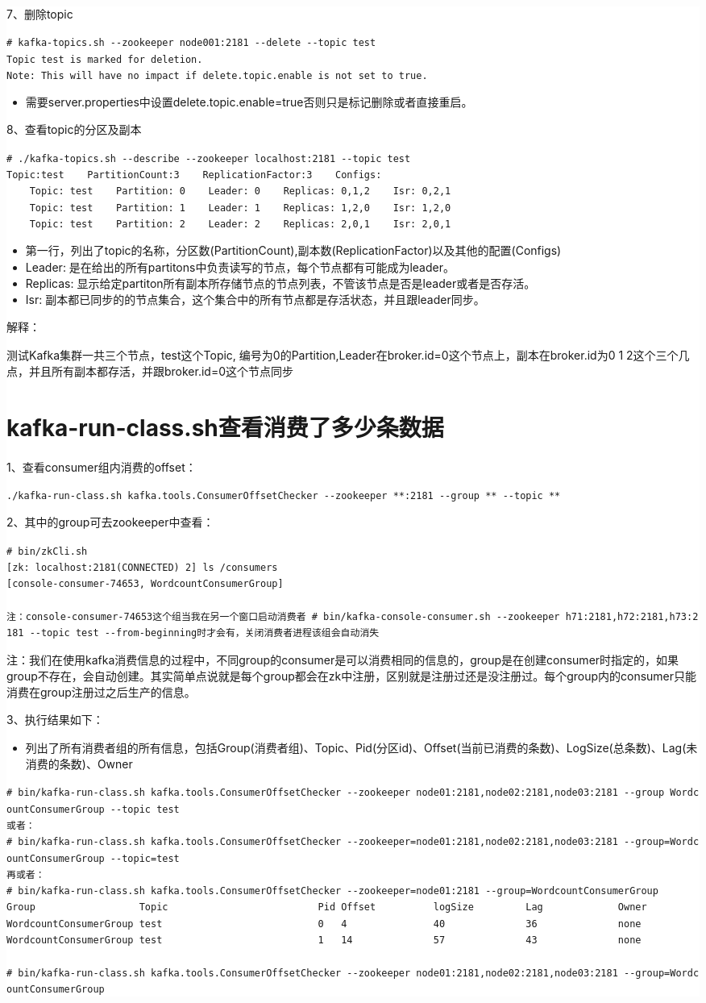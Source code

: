 7、删除topic
```
# kafka-topics.sh --zookeeper node001:2181 --delete --topic test
Topic test is marked for deletion.
Note: This will have no impact if delete.topic.enable is not set to true.
```  
- 需要server.properties中设置delete.topic.enable=true否则只是标记删除或者直接重启。

8、查看topic的分区及副本
```
# ./kafka-topics.sh --describe --zookeeper localhost:2181 --topic test
Topic:test    PartitionCount:3    ReplicationFactor:3    Configs:
    Topic: test    Partition: 0    Leader: 0    Replicas: 0,1,2    Isr: 0,2,1
    Topic: test    Partition: 1    Leader: 1    Replicas: 1,2,0    Isr: 1,2,0
    Topic: test    Partition: 2    Leader: 2    Replicas: 2,0,1    Isr: 2,0,1
```
- 第一行，列出了topic的名称，分区数(PartitionCount),副本数(ReplicationFactor)以及其他的配置(Configs) 
- Leader: 是在给出的所有partitons中负责读写的节点，每个节点都有可能成为leader。
- Replicas: 显示给定partiton所有副本所存储节点的节点列表，不管该节点是否是leader或者是否存活。
- Isr: 副本都已同步的的节点集合，这个集合中的所有节点都是存活状态，并且跟leader同步。

解释：

测试Kafka集群一共三个节点，test这个Topic, 编号为0的Partition,Leader在broker.id=0这个节点上，副本在broker.id为0 1 2这个三个几点，并且所有副本都存活，并跟broker.id=0这个节点同步

# kafka-run-class.sh查看消费了多少条数据


1、查看consumer组内消费的offset：
```
./kafka-run-class.sh kafka.tools.ConsumerOffsetChecker --zookeeper **:2181 --group ** --topic **
```

2、其中的group可去zookeeper中查看：
```
# bin/zkCli.sh
[zk: localhost:2181(CONNECTED) 2] ls /consumers
[console-consumer-74653, WordcountConsumerGroup]

注：console-consumer-74653这个组当我在另一个窗口启动消费者 # bin/kafka-console-consumer.sh --zookeeper h71:2181,h72:2181,h73:2181 --topic test --from-beginning时才会有，关闭消费者进程该组会自动消失
```
注：我们在使用kafka消费信息的过程中，不同group的consumer是可以消费相同的信息的，group是在创建consumer时指定的，如果group不存在，会自动创建。其实简单点说就是每个group都会在zk中注册，区别就是注册过还是没注册过。每个group内的consumer只能消费在group注册过之后生产的信息。

3、执行结果如下：

- 列出了所有消费者组的所有信息，包括Group(消费者组)、Topic、Pid(分区id)、Offset(当前已消费的条数)、LogSize(总条数)、Lag(未消费的条数)、Owner
```
# bin/kafka-run-class.sh kafka.tools.ConsumerOffsetChecker --zookeeper node01:2181,node02:2181,node03:2181 --group WordcountConsumerGroup --topic test
或者：
# bin/kafka-run-class.sh kafka.tools.ConsumerOffsetChecker --zookeeper=node01:2181,node02:2181,node03:2181 --group=WordcountConsumerGroup --topic=test
再或者：
# bin/kafka-run-class.sh kafka.tools.ConsumerOffsetChecker --zookeeper=node01:2181 --group=WordcountConsumerGroup
Group                  Topic                          Pid Offset          logSize         Lag             Owner
WordcountConsumerGroup test                           0   4               40              36              none
WordcountConsumerGroup test                           1   14              57              43              none

# bin/kafka-run-class.sh kafka.tools.ConsumerOffsetChecker --zookeeper node01:2181,node02:2181,node03:2181 --group=WordcountConsumerGroup
```